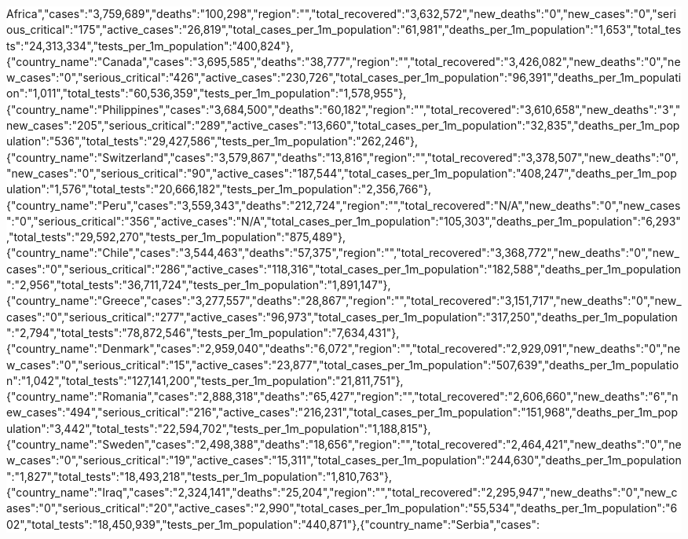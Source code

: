 Africa&#34;,&#34;cases&#34;:&#34;3,759,689&#34;,&#34;deaths&#34;:&#34;100,298&#34;,&#34;region&#34;:&#34;&#34;,&#34;total_recovered&#34;:&#34;3,632,572&#34;,&#34;new_deaths&#34;:&#34;0&#34;,&#34;new_cases&#34;:&#34;0&#34;,&#34;serious_critical&#34;:&#34;175&#34;,&#34;active_cases&#34;:&#34;26,819&#34;,&#34;total_cases_per_1m_population&#34;:&#34;61,981&#34;,&#34;deaths_per_1m_population&#34;:&#34;1,653&#34;,&#34;total_tests&#34;:&#34;24,313,334&#34;,&#34;tests_per_1m_population&#34;:&#34;400,824&#34;},{&#34;country_name&#34;:&#34;Canada&#34;,&#34;cases&#34;:&#34;3,695,585&#34;,&#34;deaths&#34;:&#34;38,777&#34;,&#34;region&#34;:&#34;&#34;,&#34;total_recovered&#34;:&#34;3,426,082&#34;,&#34;new_deaths&#34;:&#34;0&#34;,&#34;new_cases&#34;:&#34;0&#34;,&#34;serious_critical&#34;:&#34;426&#34;,&#34;active_cases&#34;:&#34;230,726&#34;,&#34;total_cases_per_1m_population&#34;:&#34;96,391&#34;,&#34;deaths_per_1m_population&#34;:&#34;1,011&#34;,&#34;total_tests&#34;:&#34;60,536,359&#34;,&#34;tests_per_1m_population&#34;:&#34;1,578,955&#34;},{&#34;country_name&#34;:&#34;Philippines&#34;,&#34;cases&#34;:&#34;3,684,500&#34;,&#34;deaths&#34;:&#34;60,182&#34;,&#34;region&#34;:&#34;&#34;,&#34;total_recovered&#34;:&#34;3,610,658&#34;,&#34;new_deaths&#34;:&#34;3&#34;,&#34;new_cases&#34;:&#34;205&#34;,&#34;serious_critical&#34;:&#34;289&#34;,&#34;active_cases&#34;:&#34;13,660&#34;,&#34;total_cases_per_1m_population&#34;:&#34;32,835&#34;,&#34;deaths_per_1m_population&#34;:&#34;536&#34;,&#34;total_tests&#34;:&#34;29,427,586&#34;,&#34;tests_per_1m_population&#34;:&#34;262,246&#34;},{&#34;country_name&#34;:&#34;Switzerland&#34;,&#34;cases&#34;:&#34;3,579,867&#34;,&#34;deaths&#34;:&#34;13,816&#34;,&#34;region&#34;:&#34;&#34;,&#34;total_recovered&#34;:&#34;3,378,507&#34;,&#34;new_deaths&#34;:&#34;0&#34;,&#34;new_cases&#34;:&#34;0&#34;,&#34;serious_critical&#34;:&#34;90&#34;,&#34;active_cases&#34;:&#34;187,544&#34;,&#34;total_cases_per_1m_population&#34;:&#34;408,247&#34;,&#34;deaths_per_1m_population&#34;:&#34;1,576&#34;,&#34;total_tests&#34;:&#34;20,666,182&#34;,&#34;tests_per_1m_population&#34;:&#34;2,356,766&#34;},{&#34;country_name&#34;:&#34;Peru&#34;,&#34;cases&#34;:&#34;3,559,343&#34;,&#34;deaths&#34;:&#34;212,724&#34;,&#34;region&#34;:&#34;&#34;,&#34;total_recovered&#34;:&#34;N\/A&#34;,&#34;new_deaths&#34;:&#34;0&#34;,&#34;new_cases&#34;:&#34;0&#34;,&#34;serious_critical&#34;:&#34;356&#34;,&#34;active_cases&#34;:&#34;N\/A&#34;,&#34;total_cases_per_1m_population&#34;:&#34;105,303&#34;,&#34;deaths_per_1m_population&#34;:&#34;6,293&#34;,&#34;total_tests&#34;:&#34;29,592,270&#34;,&#34;tests_per_1m_population&#34;:&#34;875,489&#34;},{&#34;country_name&#34;:&#34;Chile&#34;,&#34;cases&#34;:&#34;3,544,463&#34;,&#34;deaths&#34;:&#34;57,375&#34;,&#34;region&#34;:&#34;&#34;,&#34;total_recovered&#34;:&#34;3,368,772&#34;,&#34;new_deaths&#34;:&#34;0&#34;,&#34;new_cases&#34;:&#34;0&#34;,&#34;serious_critical&#34;:&#34;286&#34;,&#34;active_cases&#34;:&#34;118,316&#34;,&#34;total_cases_per_1m_population&#34;:&#34;182,588&#34;,&#34;deaths_per_1m_population&#34;:&#34;2,956&#34;,&#34;total_tests&#34;:&#34;36,711,724&#34;,&#34;tests_per_1m_population&#34;:&#34;1,891,147&#34;},{&#34;country_name&#34;:&#34;Greece&#34;,&#34;cases&#34;:&#34;3,277,557&#34;,&#34;deaths&#34;:&#34;28,867&#34;,&#34;region&#34;:&#34;&#34;,&#34;total_recovered&#34;:&#34;3,151,717&#34;,&#34;new_deaths&#34;:&#34;0&#34;,&#34;new_cases&#34;:&#34;0&#34;,&#34;serious_critical&#34;:&#34;277&#34;,&#34;active_cases&#34;:&#34;96,973&#34;,&#34;total_cases_per_1m_population&#34;:&#34;317,250&#34;,&#34;deaths_per_1m_population&#34;:&#34;2,794&#34;,&#34;total_tests&#34;:&#34;78,872,546&#34;,&#34;tests_per_1m_population&#34;:&#34;7,634,431&#34;},{&#34;country_name&#34;:&#34;Denmark&#34;,&#34;cases&#34;:&#34;2,959,040&#34;,&#34;deaths&#34;:&#34;6,072&#34;,&#34;region&#34;:&#34;&#34;,&#34;total_recovered&#34;:&#34;2,929,091&#34;,&#34;new_deaths&#34;:&#34;0&#34;,&#34;new_cases&#34;:&#34;0&#34;,&#34;serious_critical&#34;:&#34;15&#34;,&#34;active_cases&#34;:&#34;23,877&#34;,&#34;total_cases_per_1m_population&#34;:&#34;507,639&#34;,&#34;deaths_per_1m_population&#34;:&#34;1,042&#34;,&#34;total_tests&#34;:&#34;127,141,200&#34;,&#34;tests_per_1m_population&#34;:&#34;21,811,751&#34;},{&#34;country_name&#34;:&#34;Romania&#34;,&#34;cases&#34;:&#34;2,888,318&#34;,&#34;deaths&#34;:&#34;65,427&#34;,&#34;region&#34;:&#34;&#34;,&#34;total_recovered&#34;:&#34;2,606,660&#34;,&#34;new_deaths&#34;:&#34;6&#34;,&#34;new_cases&#34;:&#34;494&#34;,&#34;serious_critical&#34;:&#34;216&#34;,&#34;active_cases&#34;:&#34;216,231&#34;,&#34;total_cases_per_1m_population&#34;:&#34;151,968&#34;,&#34;deaths_per_1m_population&#34;:&#34;3,442&#34;,&#34;total_tests&#34;:&#34;22,594,702&#34;,&#34;tests_per_1m_population&#34;:&#34;1,188,815&#34;},{&#34;country_name&#34;:&#34;Sweden&#34;,&#34;cases&#34;:&#34;2,498,388&#34;,&#34;deaths&#34;:&#34;18,656&#34;,&#34;region&#34;:&#34;&#34;,&#34;total_recovered&#34;:&#34;2,464,421&#34;,&#34;new_deaths&#34;:&#34;0&#34;,&#34;new_cases&#34;:&#34;0&#34;,&#34;serious_critical&#34;:&#34;19&#34;,&#34;active_cases&#34;:&#34;15,311&#34;,&#34;total_cases_per_1m_population&#34;:&#34;244,630&#34;,&#34;deaths_per_1m_population&#34;:&#34;1,827&#34;,&#34;total_tests&#34;:&#34;18,493,218&#34;,&#34;tests_per_1m_population&#34;:&#34;1,810,763&#34;},{&#34;country_name&#34;:&#34;Iraq&#34;,&#34;cases&#34;:&#34;2,324,141&#34;,&#34;deaths&#34;:&#34;25,204&#34;,&#34;region&#34;:&#34;&#34;,&#34;total_recovered&#34;:&#34;2,295,947&#34;,&#34;new_deaths&#34;:&#34;0&#34;,&#34;new_cases&#34;:&#34;0&#34;,&#34;serious_critical&#34;:&#34;20&#34;,&#34;active_cases&#34;:&#34;2,990&#34;,&#34;total_cases_per_1m_population&#34;:&#34;55,534&#34;,&#34;deaths_per_1m_population&#34;:&#34;602&#34;,&#34;total_tests&#34;:&#34;18,450,939&#34;,&#34;tests_per_1m_population&#34;:&#34;440,871&#34;},{&#34;country_name&#34;:&#34;Serbia&#34;,&#34;cases&#34;: